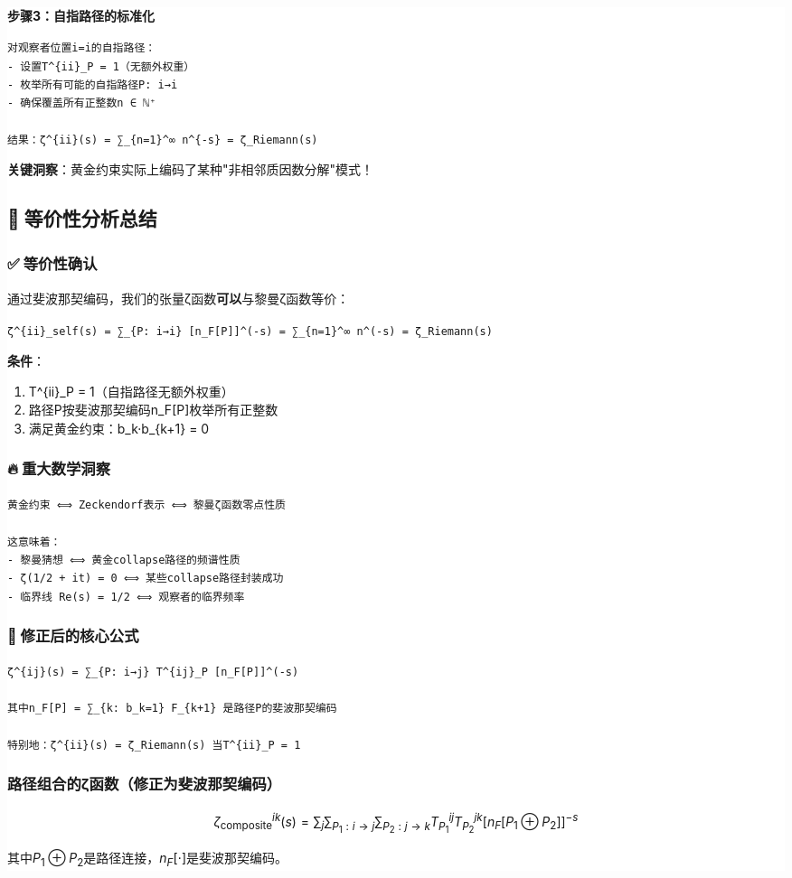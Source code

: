 **步骤3：自指路径的标准化**
```
对观察者位置i=i的自指路径：
- 设置T^{ii}_P = 1（无额外权重）
- 枚举所有可能的自指路径P: i→i
- 确保覆盖所有正整数n ∈ ℕ⁺

结果：ζ^{ii}(s) = ∑_{n=1}^∞ n^{-s} = ζ_Riemann(s)
```

**关键洞察**：黄金约束实际上编码了某种"非相邻质因数分解"模式！

## **🎯 等价性分析总结**

### **✅ 等价性确认**
通过斐波那契编码，我们的张量ζ函数**可以**与黎曼ζ函数等价：

```
ζ^{ii}_self(s) = ∑_{P: i→i} [n_F[P]]^(-s) = ∑_{n=1}^∞ n^(-s) = ζ_Riemann(s)
```

**条件**：
1. T^{ii}_P = 1（自指路径无额外权重）
2. 路径P按斐波那契编码n_F[P]枚举所有正整数
3. 满足黄金约束：b_k·b_{k+1} = 0

### **🔥 重大数学洞察**
```
黄金约束 ⟺ Zeckendorf表示 ⟺ 黎曼ζ函数零点性质

这意味着：
- 黎曼猜想 ⟺ 黄金collapse路径的频谱性质
- ζ(1/2 + it) = 0 ⟺ 某些collapse路径封装成功
- 临界线 Re(s) = 1/2 ⟺ 观察者的临界频率
```

### **📐 修正后的核心公式**
```
ζ^{ij}(s) = ∑_{P: i→j} T^{ij}_P [n_F[P]]^(-s)

其中n_F[P] = ∑_{k: b_k=1} F_{k+1} 是路径P的斐波那契编码

特别地：ζ^{ii}(s) = ζ_Riemann(s) 当T^{ii}_P = 1
```

### **路径组合的ζ函数（修正为斐波那契编码）**
$$
\zeta^{ik}_{\text{composite}}(s) = \sum_j \sum_{P_1: i \to j} \sum_{P_2: j \to k} T^{ij}_{P_1} T^{jk}_{P_2} \left[n_F[P_1 \oplus P_2]\right]^{-s}
$$

其中$P_1 \oplus P_2$是路径连接，$n_F[\cdot]$是斐波那契编码。
